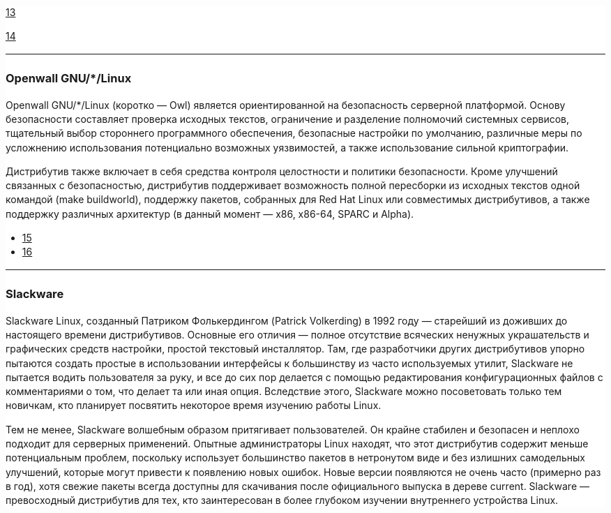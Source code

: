 [13](http://distrowatch.com/mandriva)

[14](http://www.mandriva.ru)

-----

### Openwall GNU/\*/Linux

Openwall GNU/\*/Linux (коротко — Owl) является ориентированной на
безопасность серверной платформой. Основу безопасности составляет
проверка исходных текстов, ограничение и разделение полномочий системных
сервисов, тщательный выбор стороннего программного обеспечения,
безопасные настройки по умолчанию, различные меры по усложнению
использования потенциально возможных уязвимостей, а также использование
сильной криптографии.

Дистрибутив также включает в себя средства контроля целостности и
политики безопасности. Кроме улучшений связанных с безопасностью,
дистрибутив поддерживает возможность полной пересборки из исходных
текстов одной командой (make buildworld), поддержку пакетов,
собранных для Red Hat Linux или совместимых дистрибутивов, а также
поддержку различных архитектур (в данный момент — x86, x86-64, SPARC и
Alpha).

  - [15](http://www.openwall.com/Owl/)
  - [16](http://www.openwall.com/Owl/ru/)

-----

### Slackware

Slackware Linux, созданный Патриком Фолькердингом (Patrick Volkerding) в
1992 году — старейший из доживших до настоящего времени дистрибутивов.
Основные его отличия — полное отсутствие всяческих ненужных
украшательств и графических средств настройки, простой
текстовый инсталлятор. Там, где разработчики других дистрибутивов
упорно пытаются создать простые в использовании интерфейсы к большинству
из часто используемых утилит, Slackware не пытается водить пользователя
за руку, и все до сих пор делается с помощью редактирования
конфигурационных файлов с комментариями о том, что делает та
или иная опция. Вследствие этого, Slackware можно посоветовать только
тем новичкам, кто планирует посвятить некоторое время изучению работы
Linux.

Тем не менее, Slackware волшебным образом притягивает пользователей. Он
крайне стабилен и безопасен и неплохо подходит для серверных
применений. Опытные администраторы Linux находят, что этот
дистрибутив содержит меньше потенциальным проблем, поскольку
использует большинство пакетов в нетронутом виде и без излишних
самодельных улучшений, которые могут привести к появлению новых ошибок.
Новые версии появляются не очень часто (примерно раз в год), хотя свежие
пакеты всегда доступны для скачивания после официального выпуска в
дереве current. Slackware — превосходный дистрибутив для тех, кто
заинтересован в более глубоком изучении внутреннего устройства Linux.

